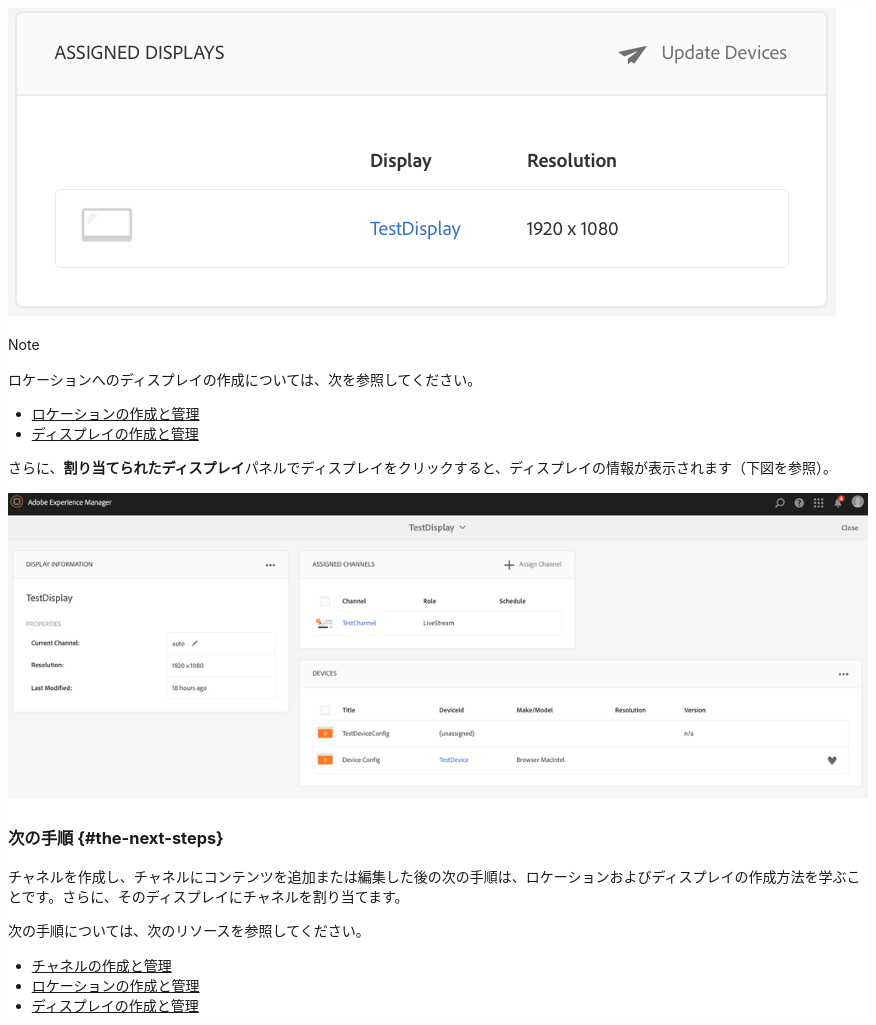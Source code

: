 ![chlimage_1-49](assets/chlimage_1-49.png)

>[!NOTE]
>
>ロケーションへのディスプレイの作成については、次を参照してください。
>
>* [ロケーションの作成と管理](managing-locations.md)
>* [ディスプレイの作成と管理](managing-displays.md)
>



さらに、**割り当てられたディスプレイ**&#x200B;パネルでディスプレイをクリックすると、ディスプレイの情報が表示されます（下図を参照）。

![chlimage_1-50](assets/chlimage_1-50.png)

### 次の手順 {#the-next-steps}

チャネルを作成し、チャネルにコンテンツを追加または編集した後の次の手順は、ロケーションおよびディスプレイの作成方法を学ぶことです。さらに、そのディスプレイにチャネルを割り当てます。

次の手順については、次のリソースを参照してください。

* [チャネルの作成と管理](managing-channels.md)
* [ロケーションの作成と管理](managing-locations.md)
* [ディスプレイの作成と管理](managing-displays.md)